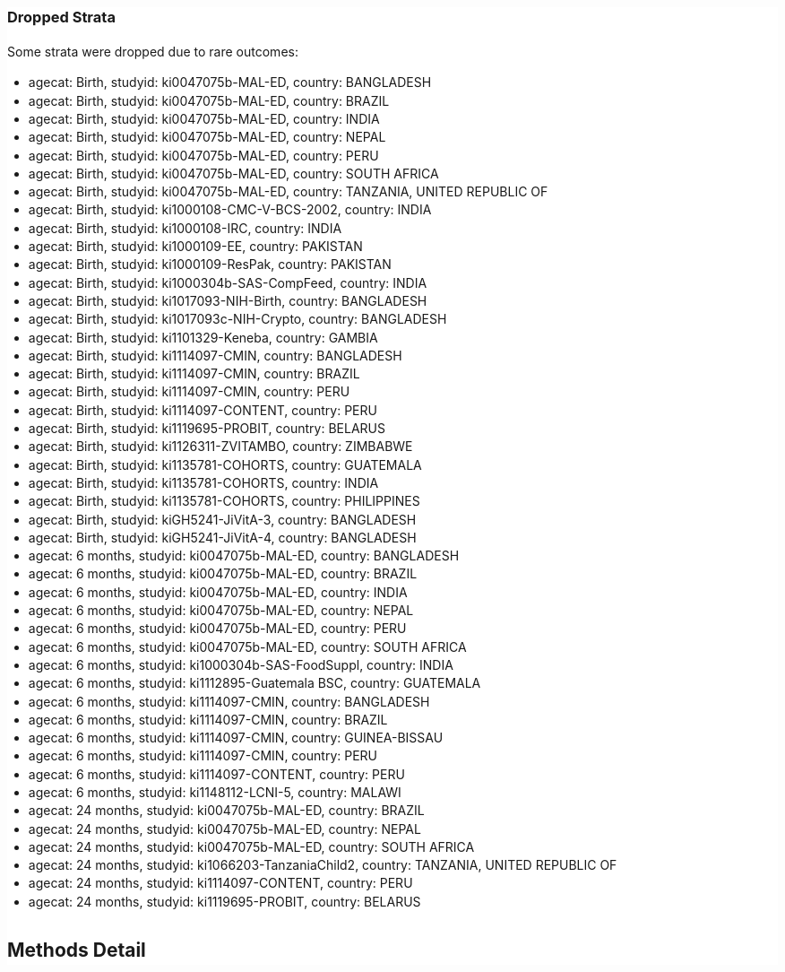 ### Dropped Strata

Some strata were dropped due to rare outcomes:

* agecat: Birth, studyid: ki0047075b-MAL-ED, country: BANGLADESH
* agecat: Birth, studyid: ki0047075b-MAL-ED, country: BRAZIL
* agecat: Birth, studyid: ki0047075b-MAL-ED, country: INDIA
* agecat: Birth, studyid: ki0047075b-MAL-ED, country: NEPAL
* agecat: Birth, studyid: ki0047075b-MAL-ED, country: PERU
* agecat: Birth, studyid: ki0047075b-MAL-ED, country: SOUTH AFRICA
* agecat: Birth, studyid: ki0047075b-MAL-ED, country: TANZANIA, UNITED REPUBLIC OF
* agecat: Birth, studyid: ki1000108-CMC-V-BCS-2002, country: INDIA
* agecat: Birth, studyid: ki1000108-IRC, country: INDIA
* agecat: Birth, studyid: ki1000109-EE, country: PAKISTAN
* agecat: Birth, studyid: ki1000109-ResPak, country: PAKISTAN
* agecat: Birth, studyid: ki1000304b-SAS-CompFeed, country: INDIA
* agecat: Birth, studyid: ki1017093-NIH-Birth, country: BANGLADESH
* agecat: Birth, studyid: ki1017093c-NIH-Crypto, country: BANGLADESH
* agecat: Birth, studyid: ki1101329-Keneba, country: GAMBIA
* agecat: Birth, studyid: ki1114097-CMIN, country: BANGLADESH
* agecat: Birth, studyid: ki1114097-CMIN, country: BRAZIL
* agecat: Birth, studyid: ki1114097-CMIN, country: PERU
* agecat: Birth, studyid: ki1114097-CONTENT, country: PERU
* agecat: Birth, studyid: ki1119695-PROBIT, country: BELARUS
* agecat: Birth, studyid: ki1126311-ZVITAMBO, country: ZIMBABWE
* agecat: Birth, studyid: ki1135781-COHORTS, country: GUATEMALA
* agecat: Birth, studyid: ki1135781-COHORTS, country: INDIA
* agecat: Birth, studyid: ki1135781-COHORTS, country: PHILIPPINES
* agecat: Birth, studyid: kiGH5241-JiVitA-3, country: BANGLADESH
* agecat: Birth, studyid: kiGH5241-JiVitA-4, country: BANGLADESH
* agecat: 6 months, studyid: ki0047075b-MAL-ED, country: BANGLADESH
* agecat: 6 months, studyid: ki0047075b-MAL-ED, country: BRAZIL
* agecat: 6 months, studyid: ki0047075b-MAL-ED, country: INDIA
* agecat: 6 months, studyid: ki0047075b-MAL-ED, country: NEPAL
* agecat: 6 months, studyid: ki0047075b-MAL-ED, country: PERU
* agecat: 6 months, studyid: ki0047075b-MAL-ED, country: SOUTH AFRICA
* agecat: 6 months, studyid: ki1000304b-SAS-FoodSuppl, country: INDIA
* agecat: 6 months, studyid: ki1112895-Guatemala BSC, country: GUATEMALA
* agecat: 6 months, studyid: ki1114097-CMIN, country: BANGLADESH
* agecat: 6 months, studyid: ki1114097-CMIN, country: BRAZIL
* agecat: 6 months, studyid: ki1114097-CMIN, country: GUINEA-BISSAU
* agecat: 6 months, studyid: ki1114097-CMIN, country: PERU
* agecat: 6 months, studyid: ki1114097-CONTENT, country: PERU
* agecat: 6 months, studyid: ki1148112-LCNI-5, country: MALAWI
* agecat: 24 months, studyid: ki0047075b-MAL-ED, country: BRAZIL
* agecat: 24 months, studyid: ki0047075b-MAL-ED, country: NEPAL
* agecat: 24 months, studyid: ki0047075b-MAL-ED, country: SOUTH AFRICA
* agecat: 24 months, studyid: ki1066203-TanzaniaChild2, country: TANZANIA, UNITED REPUBLIC OF
* agecat: 24 months, studyid: ki1114097-CONTENT, country: PERU
* agecat: 24 months, studyid: ki1119695-PROBIT, country: BELARUS

## Methods Detail
